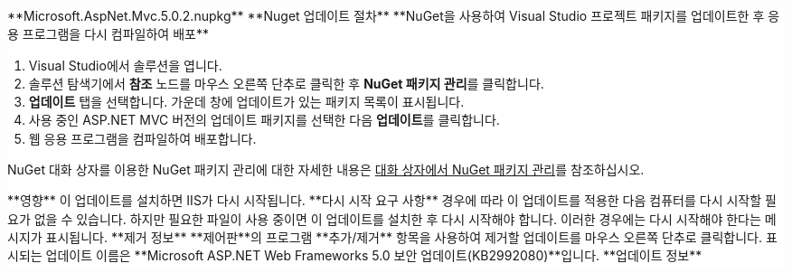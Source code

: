 </td>
<td style="border:1px solid black;">
**Microsoft.AspNet.Mvc.5.0.2.nupkg**

</td>
</tr>
<tr>
<td style="border:1px solid black;">
**Nuget 업데이트 절차**

</td>
<td style="border:1px solid black;">
**NuGet을 사용하여 Visual Studio 프로젝트 패키지를 업데이트한 후 응용 프로그램을 다시 컴파일하여 배포**
  
1.  Visual Studio에서 솔루션을 엽니다.  
2.  솔루션 탐색기에서 **참조** 노드를 마우스 오른쪽 단추로 클릭한 후 **NuGet 패키지 관리**를 클릭합니다.  
3.  **업데이트** 탭을 선택합니다. 가운데 창에 업데이트가 있는 패키지 목록이 표시됩니다.  
4.  사용 중인 ASP.NET MVC 버전의 업데이트 패키지를 선택한 다음 **업데이트**를 클릭합니다.  
5.  웹 응용 프로그램을 컴파일하여 배포합니다.
  
NuGet 대화 상자를 이용한 NuGet 패키지 관리에 대한 자세한 내용은 [대화 상자에서 NuGet 패키지 관리](http://docs.nuget.org/docs/start-here/managing-nuget-packages-using-the-dialog)를 참조하십시오.

</td>
</tr>
<tr>
<td style="border:1px solid black;">
**영향**

</td>
<td style="border:1px solid black;">
이 업데이트를 설치하면 IIS가 다시 시작됩니다.

</td>
</tr>
<tr>
<td style="border:1px solid black;">
**다시 시작 요구 사항**

</td>
<td style="border:1px solid black;">
경우에 따라 이 업데이트를 적용한 다음 컴퓨터를 다시 시작할 필요가 없을 수 있습니다. 하지만 필요한 파일이 사용 중이면 이 업데이트를 설치한 후 다시 시작해야 합니다. 이러한 경우에는 다시 시작해야 한다는 메시지가 표시됩니다.

</td>
</tr>
<tr>
<td style="border:1px solid black;">
**제거 정보**

</td>
<td style="border:1px solid black;">
**제어판**의 프로그램 **추가/제거** 항목을 사용하여 제거할 업데이트를 마우스 오른쪽 단추로 클릭합니다. 표시되는 업데이트 이름은 **Microsoft ASP.NET Web Frameworks 5.0 보안 업데이트(KB2992080)**입니다.

</td>
</tr>
<tr>
<td style="border:1px solid black;">
**업데이트 정보**
